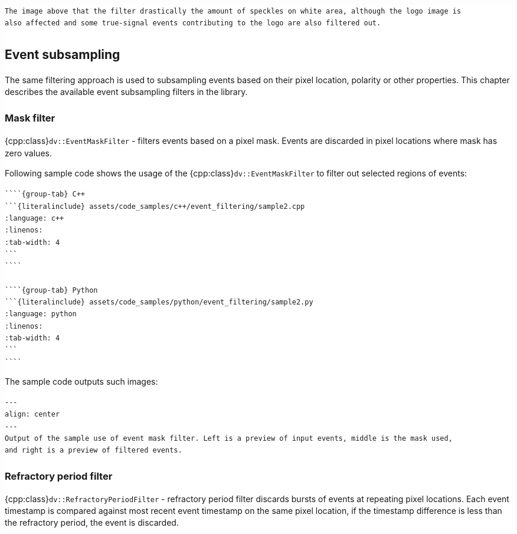 ```{note}
The image above that the filter drastically the amount of speckles on white area, although the logo image is
also affected and some true-signal events contributing to the logo are also filtered out.
```

## Event subsampling

The same filtering approach is used to subsampling events based on their pixel location, polarity or other properties.
This chapter describes the available event subsampling filters in the library.

### Mask filter

{cpp:class}`dv::EventMaskFilter` - filters events based on a pixel mask. Events are discarded in pixel locations where
mask has zero values.

Following sample code shows the usage of the {cpp:class}`dv::EventMaskFilter` to filter out selected regions of events:

`````{tabs}
````{group-tab} C++
```{literalinclude} assets/code_samples/c++/event_filtering/sample2.cpp
:language: c++
:linenos:
:tab-width: 4
```
````

````{group-tab} Python
```{literalinclude} assets/code_samples/python/event_filtering/sample2.py
:language: python
:linenos:
:tab-width: 4
```
````
`````

The sample code outputs such images:

```{figure} assets/event_filtering/mask_filter.png
---
align: center
---
Output of the sample use of event mask filter. Left is a preview of input events, middle is the mask used,
and right is a preview of filtered events.
```

### Refractory period filter

{cpp:class}`dv::RefractoryPeriodFilter` - refractory period filter discards bursts of events at repeating pixel
locations. Each event timestamp is compared against most recent event timestamp on the same pixel location, if the
timestamp difference is less than the refractory period, the event is discarded.
